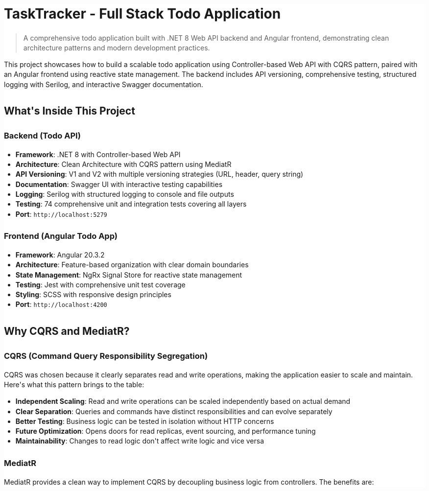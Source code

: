 # TaskTracker - Full Stack Todo Application

> A comprehensive todo application built with .NET 8 Web API backend and Angular frontend, demonstrating clean architecture patterns and modern development practices.

This project showcases how to build a scalable todo application using Controller-based Web API with CQRS pattern, paired with an Angular frontend using reactive state management. The backend includes API versioning, comprehensive testing, structured logging with Serilog, and interactive Swagger documentation.

## What's Inside This Project

### Backend (Todo API)

- **Framework**: .NET 8 with Controller-based Web API
- **Architecture**: Clean Architecture with CQRS pattern using MediatR
- **API Versioning**: V1 and V2 with multiple versioning strategies (URL, header, query string)
- **Documentation**: Swagger UI with interactive testing capabilities
- **Logging**: Serilog with structured logging to console and file outputs
- **Testing**: 74 comprehensive unit and integration tests covering all layers
- **Port**: `http://localhost:5279`

### Frontend (Angular Todo App)

- **Framework**: Angular 20.3.2
- **Architecture**: Feature-based organization with clear domain boundaries
- **State Management**: NgRx Signal Store for reactive state management
- **Testing**: Jest with comprehensive unit test coverage
- **Styling**: SCSS with responsive design principles
- **Port**: `http://localhost:4200`

## Why CQRS and MediatR?

### CQRS (Command Query Responsibility Segregation)

CQRS was chosen because it clearly separates read and write operations, making the application easier to scale and maintain. Here's what this pattern brings to the table:

- **Independent Scaling**: Read and write operations can be scaled independently based on actual demand
- **Clear Separation**: Queries and commands have distinct responsibilities and can evolve separately
- **Better Testing**: Business logic can be tested in isolation without HTTP concerns
- **Future Optimization**: Opens doors for read replicas, event sourcing, and performance tuning
- **Maintainability**: Changes to read logic don't affect write logic and vice versa

### MediatR

MediatR provides a clean way to implement CQRS by decoupling business logic from controllers. The benefits are:
